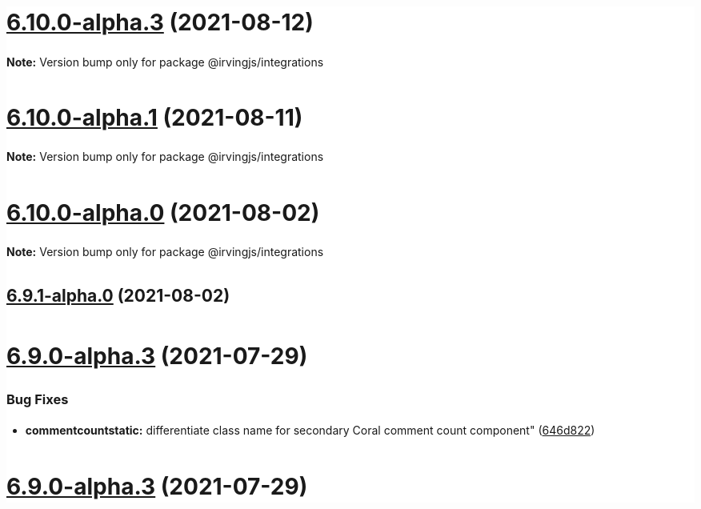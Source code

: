 



# [6.10.0-alpha.3](https://github.com/alleyinteractive/irving/packages/integrations/compare/v6.10.0-alpha.2...v6.10.0-alpha.3) (2021-08-12)

**Note:** Version bump only for package @irvingjs/integrations





# [6.10.0-alpha.1](https://github.com/alleyinteractive/irving/packages/integrations/compare/v6.10.0-alpha.0...v6.10.0-alpha.1) (2021-08-11)

**Note:** Version bump only for package @irvingjs/integrations





# [6.10.0-alpha.0](https://github.com/alleyinteractive/irving/packages/integrations/compare/v6.9.1-alpha.0...v6.10.0-alpha.0) (2021-08-02)

**Note:** Version bump only for package @irvingjs/integrations





## [6.9.1-alpha.0](https://github.com/alleyinteractive/irving/packages/integrations/compare/v6.9.0...v6.9.1-alpha.0) (2021-08-02)



# [6.9.0-alpha.3](https://github.com/alleyinteractive/irving/packages/integrations/compare/v6.9.0-beta.0...v6.9.0-alpha.3) (2021-07-29)


### Bug Fixes

* **commentcountstatic:** differentiate class name for secondary Coral comment count component" ([646d822](https://github.com/alleyinteractive/irving/packages/integrations/commit/646d822932fd91861fc1ad81caa51445e5252a36))





# [6.9.0-alpha.3](https://github.com/alleyinteractive/irving/packages/integrations/compare/v6.9.0-alpha.2...v6.9.0-alpha.3) (2021-07-29)

